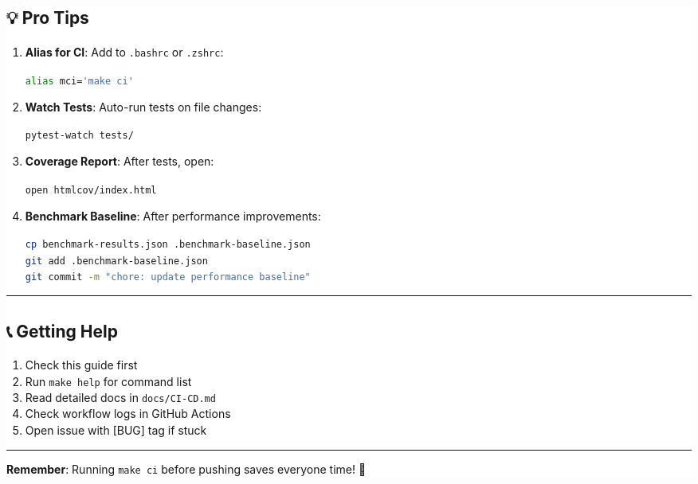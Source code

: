 
## 💡 Pro Tips

1. **Alias for CI**: Add to `.bashrc` or `.zshrc`:
   ```bash
   alias mci='make ci'
   ```

2. **Watch Tests**: Auto-run tests on file changes:
   ```bash
   pytest-watch tests/
   ```

3. **Coverage Report**: After tests, open:
   ```bash
   open htmlcov/index.html
   ```

4. **Benchmark Baseline**: After performance improvements:
   ```bash
   cp benchmark-results.json .benchmark-baseline.json
   git add .benchmark-baseline.json
   git commit -m "chore: update performance baseline"
   ```

---

## 📞 Getting Help

1. Check this guide first
2. Run `make help` for command list
3. Read detailed docs in `docs/CI-CD.md`
4. Check workflow logs in GitHub Actions
5. Open issue with [BUG] tag if stuck

---

**Remember**: Running `make ci` before pushing saves everyone time! 🎉
